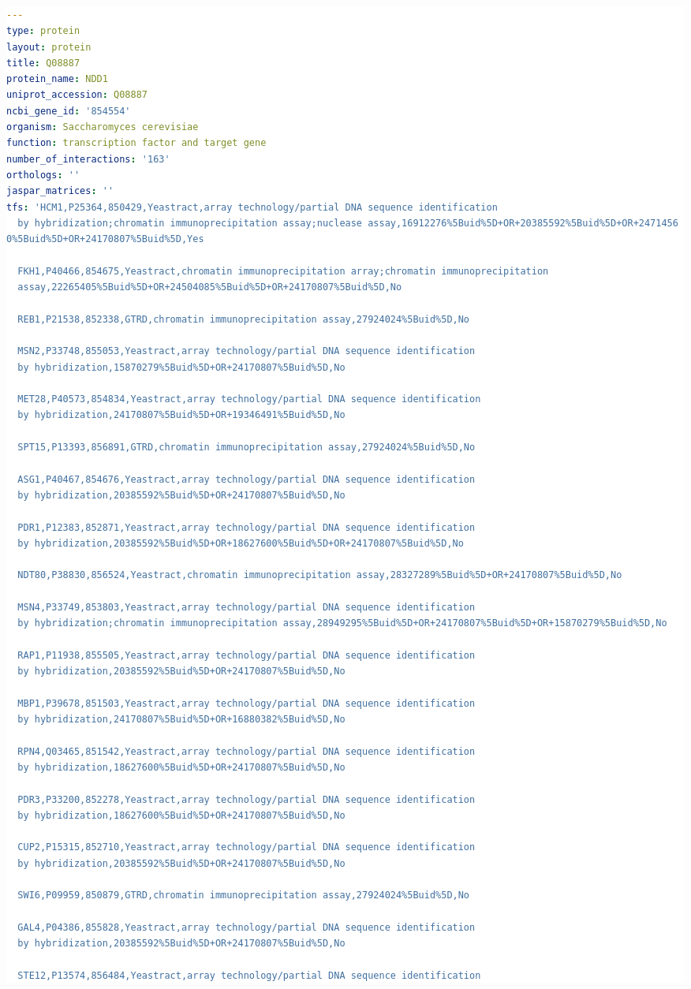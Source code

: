 ```yaml
---
type: protein
layout: protein
title: Q08887
protein_name: NDD1
uniprot_accession: Q08887
ncbi_gene_id: '854554'
organism: Saccharomyces cerevisiae
function: transcription factor and target gene
number_of_interactions: '163'
orthologs: ''
jaspar_matrices: ''
tfs: 'HCM1,P25364,850429,Yeastract,array technology/partial DNA sequence identification
  by hybridization;chromatin immunoprecipitation assay;nuclease assay,16912276%5Buid%5D+OR+20385592%5Buid%5D+OR+24714560%5Buid%5D+OR+24170807%5Buid%5D,Yes

  FKH1,P40466,854675,Yeastract,chromatin immunoprecipitation array;chromatin immunoprecipitation
  assay,22265405%5Buid%5D+OR+24504085%5Buid%5D+OR+24170807%5Buid%5D,No

  REB1,P21538,852338,GTRD,chromatin immunoprecipitation assay,27924024%5Buid%5D,No

  MSN2,P33748,855053,Yeastract,array technology/partial DNA sequence identification
  by hybridization,15870279%5Buid%5D+OR+24170807%5Buid%5D,No

  MET28,P40573,854834,Yeastract,array technology/partial DNA sequence identification
  by hybridization,24170807%5Buid%5D+OR+19346491%5Buid%5D,No

  SPT15,P13393,856891,GTRD,chromatin immunoprecipitation assay,27924024%5Buid%5D,No

  ASG1,P40467,854676,Yeastract,array technology/partial DNA sequence identification
  by hybridization,20385592%5Buid%5D+OR+24170807%5Buid%5D,No

  PDR1,P12383,852871,Yeastract,array technology/partial DNA sequence identification
  by hybridization,20385592%5Buid%5D+OR+18627600%5Buid%5D+OR+24170807%5Buid%5D,No

  NDT80,P38830,856524,Yeastract,chromatin immunoprecipitation assay,28327289%5Buid%5D+OR+24170807%5Buid%5D,No

  MSN4,P33749,853803,Yeastract,array technology/partial DNA sequence identification
  by hybridization;chromatin immunoprecipitation assay,28949295%5Buid%5D+OR+24170807%5Buid%5D+OR+15870279%5Buid%5D,No

  RAP1,P11938,855505,Yeastract,array technology/partial DNA sequence identification
  by hybridization,20385592%5Buid%5D+OR+24170807%5Buid%5D,No

  MBP1,P39678,851503,Yeastract,array technology/partial DNA sequence identification
  by hybridization,24170807%5Buid%5D+OR+16880382%5Buid%5D,No

  RPN4,Q03465,851542,Yeastract,array technology/partial DNA sequence identification
  by hybridization,18627600%5Buid%5D+OR+24170807%5Buid%5D,No

  PDR3,P33200,852278,Yeastract,array technology/partial DNA sequence identification
  by hybridization,18627600%5Buid%5D+OR+24170807%5Buid%5D,No

  CUP2,P15315,852710,Yeastract,array technology/partial DNA sequence identification
  by hybridization,20385592%5Buid%5D+OR+24170807%5Buid%5D,No

  SWI6,P09959,850879,GTRD,chromatin immunoprecipitation assay,27924024%5Buid%5D,No

  GAL4,P04386,855828,Yeastract,array technology/partial DNA sequence identification
  by hybridization,20385592%5Buid%5D+OR+24170807%5Buid%5D,No

  STE12,P13574,856484,Yeastract,array technology/partial DNA sequence identification
```